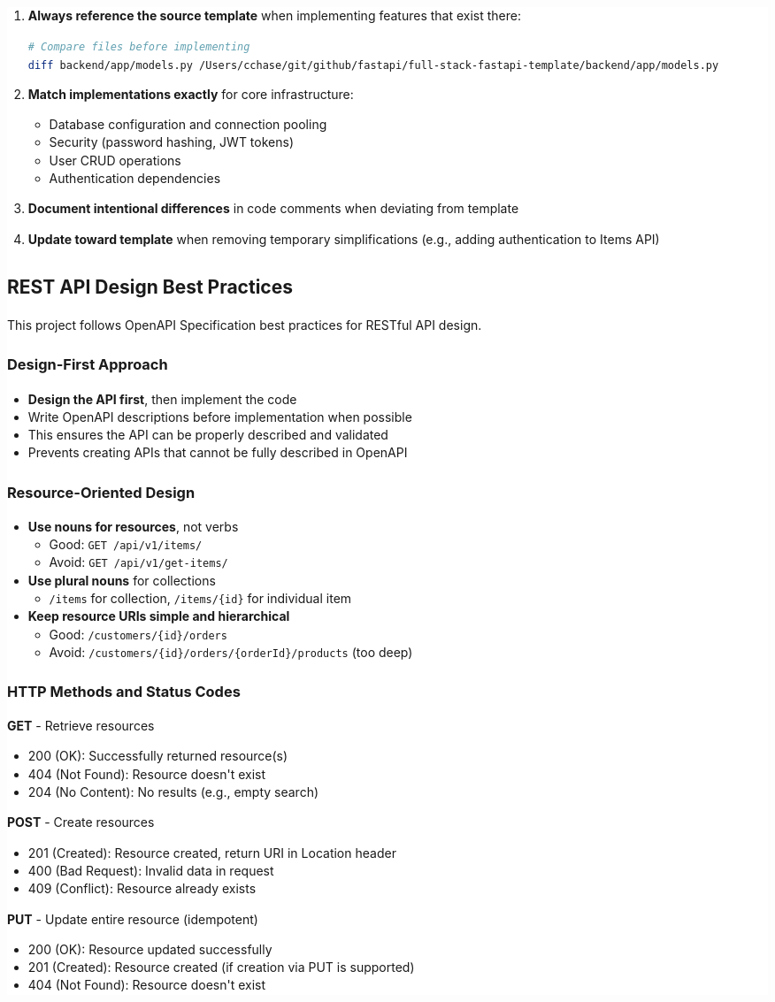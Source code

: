 1. **Always reference the source template** when implementing features that exist there:
   ```bash
   # Compare files before implementing
   diff backend/app/models.py /Users/cchase/git/github/fastapi/full-stack-fastapi-template/backend/app/models.py
   ```

2. **Match implementations exactly** for core infrastructure:
   - Database configuration and connection pooling
   - Security (password hashing, JWT tokens)
   - User CRUD operations
   - Authentication dependencies

3. **Document intentional differences** in code comments when deviating from template

4. **Update toward template** when removing temporary simplifications (e.g., adding authentication to Items API)

## REST API Design Best Practices

This project follows OpenAPI Specification best practices for RESTful API design.

### Design-First Approach

- **Design the API first**, then implement the code
- Write OpenAPI descriptions before implementation when possible
- This ensures the API can be properly described and validated
- Prevents creating APIs that cannot be fully described in OpenAPI

### Resource-Oriented Design

- **Use nouns for resources**, not verbs
  - Good: `GET /api/v1/items/`
  - Avoid: `GET /api/v1/get-items/`
- **Use plural nouns** for collections
  - `/items` for collection, `/items/{id}` for individual item
- **Keep resource URIs simple and hierarchical**
  - Good: `/customers/{id}/orders`
  - Avoid: `/customers/{id}/orders/{orderId}/products` (too deep)

### HTTP Methods and Status Codes

**GET** - Retrieve resources
- 200 (OK): Successfully returned resource(s)
- 404 (Not Found): Resource doesn't exist
- 204 (No Content): No results (e.g., empty search)

**POST** - Create resources
- 201 (Created): Resource created, return URI in Location header
- 400 (Bad Request): Invalid data in request
- 409 (Conflict): Resource already exists

**PUT** - Update entire resource (idempotent)
- 200 (OK): Resource updated successfully
- 201 (Created): Resource created (if creation via PUT is supported)
- 404 (Not Found): Resource doesn't exist
